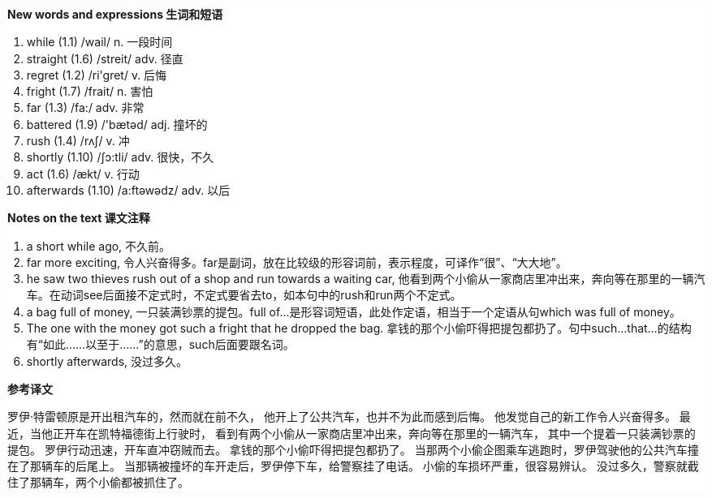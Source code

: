 **New words and expressions 生词和短语**  

1. while (1.1) /wail/ n. 一段时间
2. straight (1.6) /streit/ adv. 径直
3. regret (1.2) /ri'gret/ v. 后悔
4. fright (1.7) /frait/ n. 害怕
5. far (1.3) /fa:/ adv. 非常
6. battered (1.9) /'bætəd/ adj. 撞坏的
7. rush (1.4) /rʌʃ/ v. 冲
8. shortly (1.10) /ʃɔ:tli/ adv. 很快，不久
9. act (1.6) /ækt/ v. 行动
10. afterwards (1.10) /a:ftəwədz/ adv. 以后

**Notes on the text 课文注释**

1. a short while ago, 不久前。
2. far more exciting, 令人兴奋得多。far是副词，放在比较级的形容词前，表示程度，可译作“很”、“大大地”。
3. he saw two thieves rush out of a shop and run towards a waiting car, 他看到两个小偷从一家商店里冲出来，奔向等在那里的一辆汽车。在动词see后面接不定式时，不定式要省去to，如本句中的rush和run两个不定式。
4. a bag full of money, 一只装满钞票的提包。full of…是形容词短语，此处作定语，相当于一个定语从句which was full of money。
5. The one with the money got such a fright that he dropped the bag. 拿钱的那个小偷吓得把提包都扔了。句中such…that…的结构有“如此……以至于……”的意思，such后面要跟名词。
6. shortly afterwards, 没过多久。

**参考译文**

罗伊·特雷顿原是开出租汽车的，然而就在前不久，
他开上了公共汽车，也并不为此而感到后悔。
他发觉自己的新工作令人兴奋得多。
最近，当他正开车在凯特福德街上行驶时，
看到有两个小偷从一家商店里冲出来，奔向等在那里的一辆汽车，
其中一个提着一只装满钞票的提包。
罗伊行动迅速，开车直冲窃贼而去。
拿钱的那个小偷吓得把提包都扔了。
当那两个小偷企图乘车逃跑时，罗伊驾驶他的公共汽车撞在了那辆车的后尾上。
当那辆被撞坏的车开走后，罗伊停下车，给警察挂了电话。
小偷的车损坏严重，很容易辨认。
没过多久，警察就截住了那辆车，两个小偷都被抓住了。   